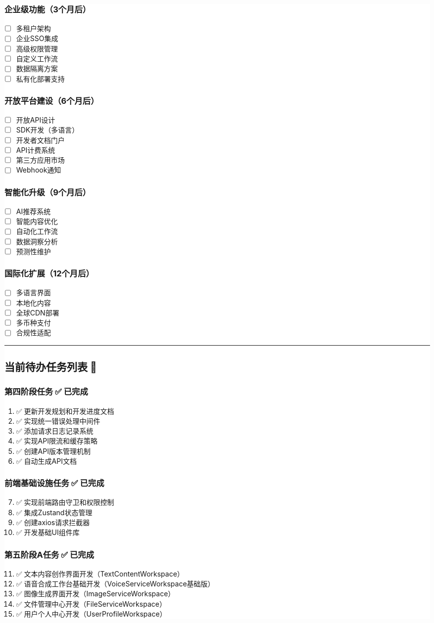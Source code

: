 ### 企业级功能（3个月后）
- [ ] 多租户架构
- [ ] 企业SSO集成
- [ ] 高级权限管理
- [ ] 自定义工作流
- [ ] 数据隔离方案
- [ ] 私有化部署支持

### 开放平台建设（6个月后）
- [ ] 开放API设计
- [ ] SDK开发（多语言）
- [ ] 开发者文档门户
- [ ] API计费系统
- [ ] 第三方应用市场
- [ ] Webhook通知

### 智能化升级（9个月后）
- [ ] AI推荐系统
- [ ] 智能内容优化
- [ ] 自动化工作流
- [ ] 数据洞察分析
- [ ] 预测性维护

### 国际化扩展（12个月后）
- [ ] 多语言界面
- [ ] 本地化内容
- [ ] 全球CDN部署
- [ ] 多币种支付
- [ ] 合规性适配

---

## 当前待办任务列表 📝

### 第四阶段任务 ✅ 已完成
1. ✅ 更新开发规划和开发进度文档
2. ✅ 实现统一错误处理中间件
3. ✅ 添加请求日志记录系统
4. ✅ 实现API限流和缓存策略
5. ✅ 创建API版本管理机制
6. ✅ 自动生成API文档

### 前端基础设施任务 ✅ 已完成
7. ✅ 实现前端路由守卫和权限控制
8. ✅ 集成Zustand状态管理
9. ✅ 创建axios请求拦截器
10. ✅ 开发基础UI组件库

### 第五阶段A任务 ✅ 已完成
11. ✅ 文本内容创作界面开发（TextContentWorkspace）
12. ✅ 语音合成工作台基础开发（VoiceServiceWorkspace基础版）
13. ✅ 图像生成界面开发（ImageServiceWorkspace）
14. ✅ 文件管理中心开发（FileServiceWorkspace）
15. ✅ 用户个人中心开发（UserProfileWorkspace）

